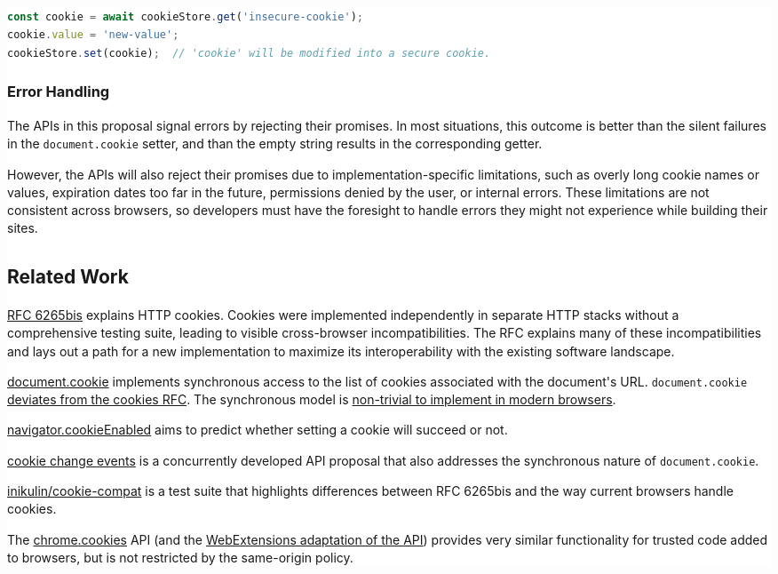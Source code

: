 ```javascript
const cookie = await cookieStore.get('insecure-cookie');
cookie.value = 'new-value';
cookieStore.set(cookie);  // 'cookie' will be modified into a secure cookie.
```

### Error Handling

The APIs in this proposal signal errors by rejecting their promises. In most
situations, this outcome is better than the silent failures in the
`document.cookie` setter, and than the empty string results in the corresponding
getter.

However, the APIs will also reject their promises due to implementation-specific
limitations, such as overly long cookie names or values, expiration dates too
far in the future, permissions denied by the user, or internal errors. These
limitations are not consistent across browsers, so developers must have the
foresight to handle errors they might not experience while building their sites.


## Related Work

[RFC 6265bis](https://tools.ietf.org/html/draft-ietf-httpbis-rfc6265bis)
explains HTTP cookies. Cookies were implemented independently in separate HTTP
stacks without a comprehensive testing suite, leading to visible cross-browser
incompatibilities. The RFC explains many of these incompatibilities and lays out
a path for a new implementation to maximize its interoperability with the
existing software landscape.

[document.cookie](https://www.w3.org/TR/html/dom.html#dom-document-cookie)
implements synchronous access to the list of cookies associated with the
document's URL. `document.cookie`
[deviates from the cookies RFC](https://github.com/whatwg/html/issues/804).
The synchronous model is
[non-trivial to implement in modern browsers](https://lists.w3.org/Archives/Public/public-whatwg-archive/2009Sep/0083.html).

[navigator.cookieEnabled](https://www.w3.org/TR/html/webappapis.html#cookies)
aims to predict whether setting a cookie will succeed or not.

[cookie change events](https://github.com/patrickkettner/cookie-change-events)
is a concurrently developed API proposal that also addresses the synchronous
nature of `document.cookie`.

[inikulin/cookie-compat](https://github.com/inikulin/cookie-compat) is a test
suite that highlights differences between RFC 6265bis and the way current
browsers handle cookies.

The [chrome.cookies](https://developers.chrome.com/extensions/cookies)
API (and the [WebExtensions adaptation of the
API](https://developer.mozilla.org/en-US/Add-ons/WebExtensions/API/cookies))
provides very similar functionality for trusted code added to
browsers, but is not restricted by the same-origin policy.
